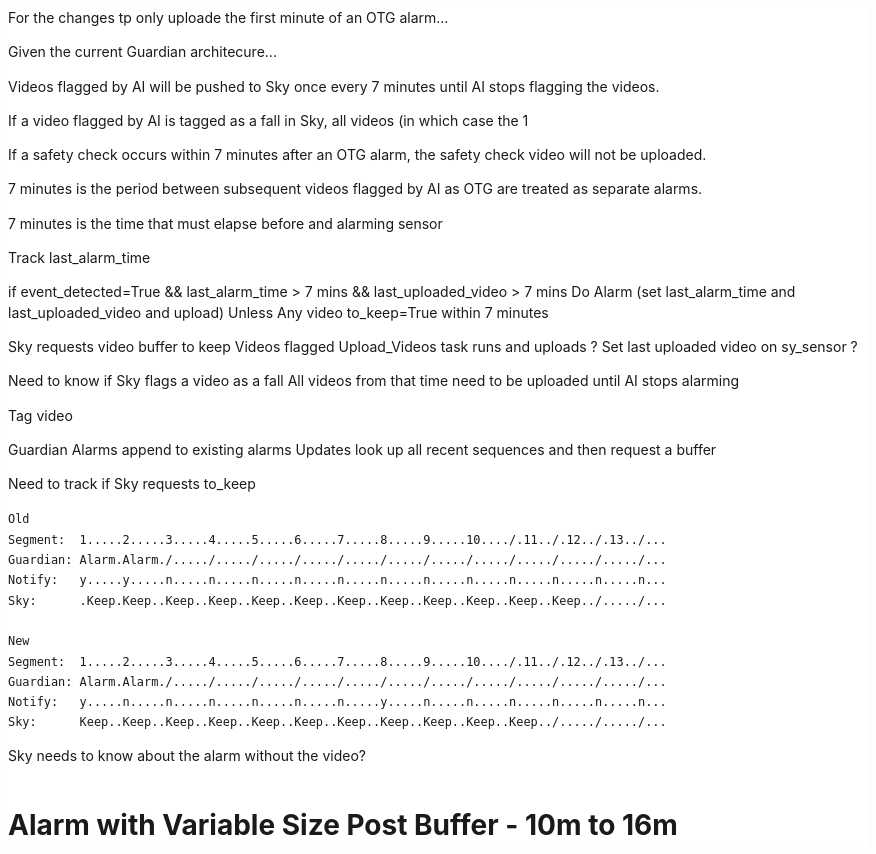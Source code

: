 For the changes tp only uploade the first minute of an OTG alarm...

Given the current Guardian architecure...

Videos flagged by AI will be pushed to Sky once every 7 minutes until AI stops flagging the videos.

If a video flagged by AI is tagged as a fall in Sky, all videos (in which case the 1

If a safety check occurs within 7 minutes after an OTG alarm, the safety check video will not be uploaded.

7 minutes is the period between subsequent videos flagged by AI as OTG are treated as separate alarms.

7 minutes is the time that must elapse before and alarming sensor



Track last_alarm_time

if
    event_detected=True &&
    last_alarm_time > 7 mins &&
    last_uploaded_video > 7 mins
    Do Alarm (set last_alarm_time and last_uploaded_video and upload)
Unless
    Any video to_keep=True within 7 minutes

Sky requests video buffer to keep
Videos flagged
Upload_Videos task runs and uploads
? Set last uploaded video on sy_sensor ?

Need to know if Sky flags a video as a fall
All videos from that time need to be uploaded until AI stops alarming

Tag video

Guardian Alarms append to existing alarms
Updates look up all recent sequences and then request a buffer

Need to track if Sky requests to_keep

```x
Old
Segment:  1.....2.....3.....4.....5.....6.....7.....8.....9.....10..../.11../.12../.13../...
Guardian: Alarm.Alarm./...../...../...../...../...../...../...../...../...../...../...../...
Notify:   y.....y.....n.....n.....n.....n.....n.....n.....n.....n.....n.....n.....n.....n...
Sky:      .Keep.Keep..Keep..Keep..Keep..Keep..Keep..Keep..Keep..Keep..Keep..Keep../...../...

New
Segment:  1.....2.....3.....4.....5.....6.....7.....8.....9.....10..../.11../.12../.13../...
Guardian: Alarm.Alarm./...../...../...../...../...../...../...../...../...../...../...../...
Notify:   y.....n.....n.....n.....n.....n.....n.....y.....n.....n.....n.....n.....n.....n...
Sky:      Keep..Keep..Keep..Keep..Keep..Keep..Keep..Keep..Keep..Keep..Keep../...../...../...
```

Sky needs to know about the alarm without the video?

# Alarm with Variable Size Post Buffer - 10m to 16m
